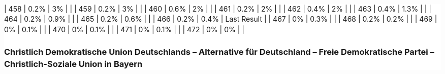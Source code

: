 | 458 | 0.2% | 3% |  |
| 459 | 0.2% | 3% |  |
| 460 | 0.6% | 2% |  |
| 461 | 0.2% | 2% |  |
| 462 | 0.4% | 2% |  |
| 463 | 0.4% | 1.3% |  |
| 464 | 0.2% | 0.9% |  |
| 465 | 0.2% | 0.6% |  |
| 466 | 0.2% | 0.4% | Last Result |
| 467 | 0% | 0.3% |  |
| 468 | 0.2% | 0.2% |  |
| 469 | 0% | 0.1% |  |
| 470 | 0% | 0.1% |  |
| 471 | 0% | 0.1% |  |
| 472 | 0% | 0% |  |

### Christlich Demokratische Union Deutschlands – Alternative für Deutschland – Freie Demokratische Partei – Christlich-Soziale Union in Bayern
